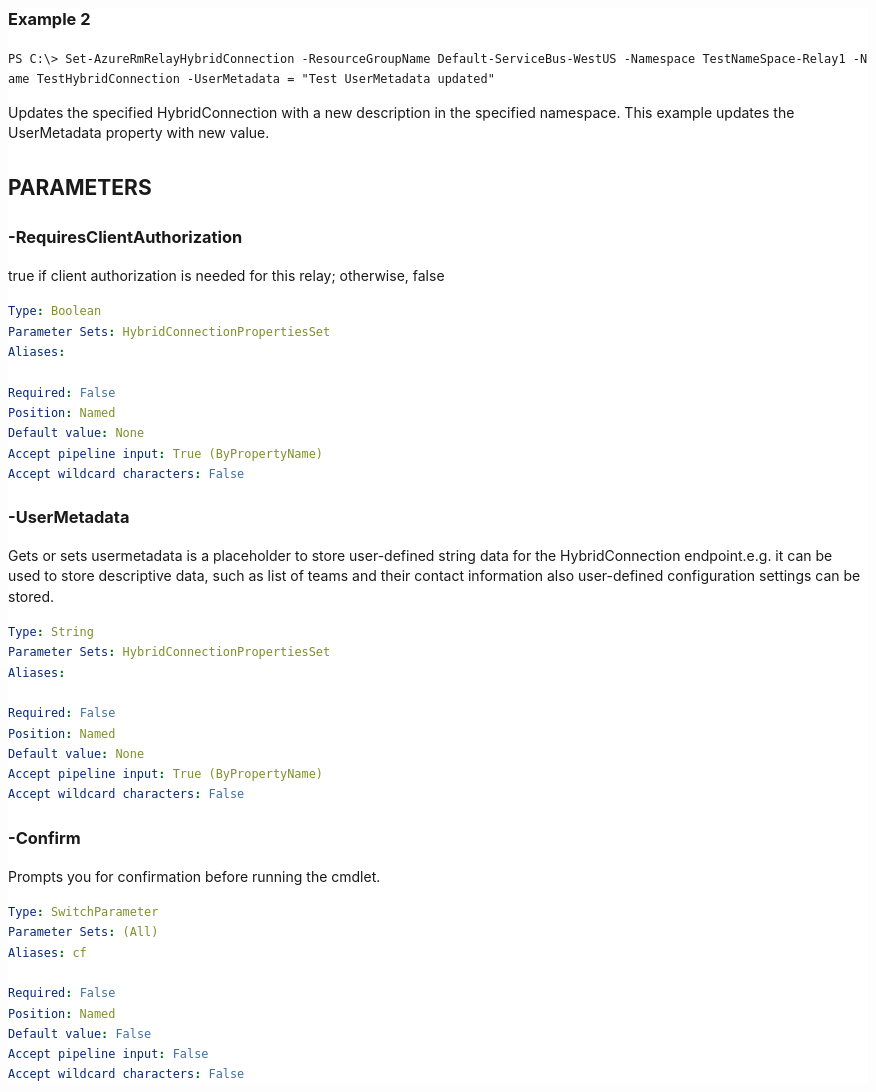 ### Example 2
```
PS C:\> Set-AzureRmRelayHybridConnection -ResourceGroupName Default-ServiceBus-WestUS -Namespace TestNameSpace-Relay1 -Name TestHybridConnection -UserMetadata = "Test UserMetadata updated"
```

Updates the specified HybridConnection with a new description in the specified namespace.
This example updates the UserMetadata property with new value.

## PARAMETERS

### -RequiresClientAuthorization
true if client authorization is needed for this relay; otherwise, false

```yaml
Type: Boolean
Parameter Sets: HybridConnectionPropertiesSet
Aliases: 

Required: False
Position: Named
Default value: None
Accept pipeline input: True (ByPropertyName)
Accept wildcard characters: False
```

### -UserMetadata
Gets or sets usermetadata is a placeholder to store user-defined string data for the HybridConnection endpoint.e.g.
it can be used to store  descriptive data, such as list of teams and their contact information also user-defined configuration settings can be stored.

```yaml
Type: String
Parameter Sets: HybridConnectionPropertiesSet
Aliases: 

Required: False
Position: Named
Default value: None
Accept pipeline input: True (ByPropertyName)
Accept wildcard characters: False
```

### -Confirm
Prompts you for confirmation before running the cmdlet.

```yaml
Type: SwitchParameter
Parameter Sets: (All)
Aliases: cf

Required: False
Position: Named
Default value: False
Accept pipeline input: False
Accept wildcard characters: False
```
